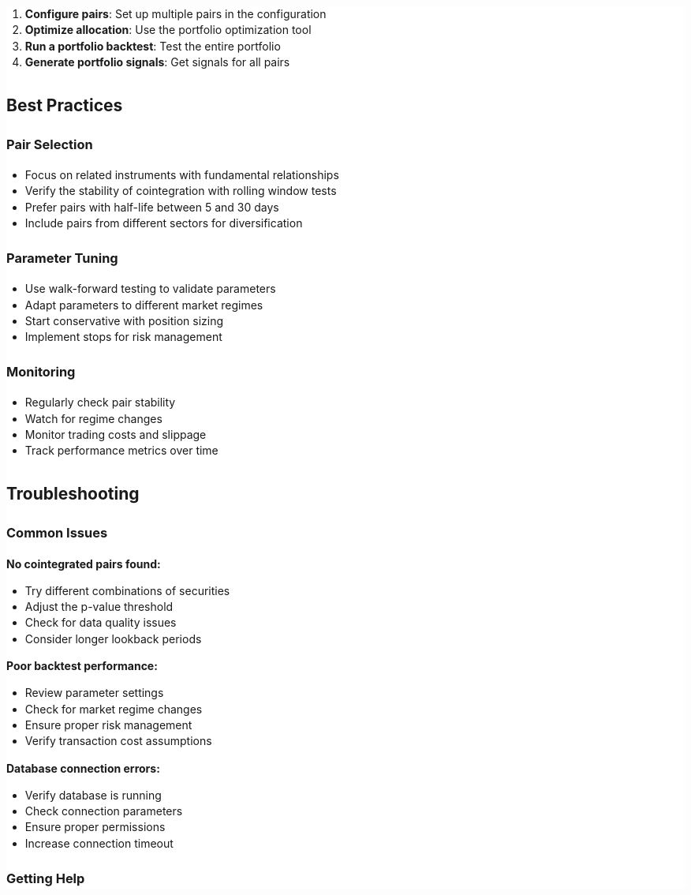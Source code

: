 1. **Configure pairs**: Set up multiple pairs in the configuration
2. **Optimize allocation**: Use the portfolio optimization tool
3. **Run a portfolio backtest**: Test the entire portfolio
4. **Generate portfolio signals**: Get signals for all pairs

## Best Practices

### Pair Selection

- Focus on related instruments with fundamental relationships
- Verify the stability of cointegration with rolling window tests
- Prefer pairs with half-life between 5 and 30 days
- Include pairs from different sectors for diversification

### Parameter Tuning

- Use walk-forward testing to validate parameters
- Adapt parameters to different market regimes
- Start conservative with position sizing
- Implement stops for risk management

### Monitoring

- Regularly check pair stability
- Watch for regime changes
- Monitor trading costs and slippage
- Track performance metrics over time

## Troubleshooting

### Common Issues

**No cointegrated pairs found:**
- Try different combinations of securities
- Adjust the p-value threshold
- Check for data quality issues
- Consider longer lookback periods

**Poor backtest performance:**
- Review parameter settings
- Check for market regime changes
- Ensure proper risk management
- Verify transaction cost assumptions

**Database connection errors:**
- Verify database is running
- Check connection parameters
- Ensure proper permissions
- Increase connection timeout

### Getting Help
